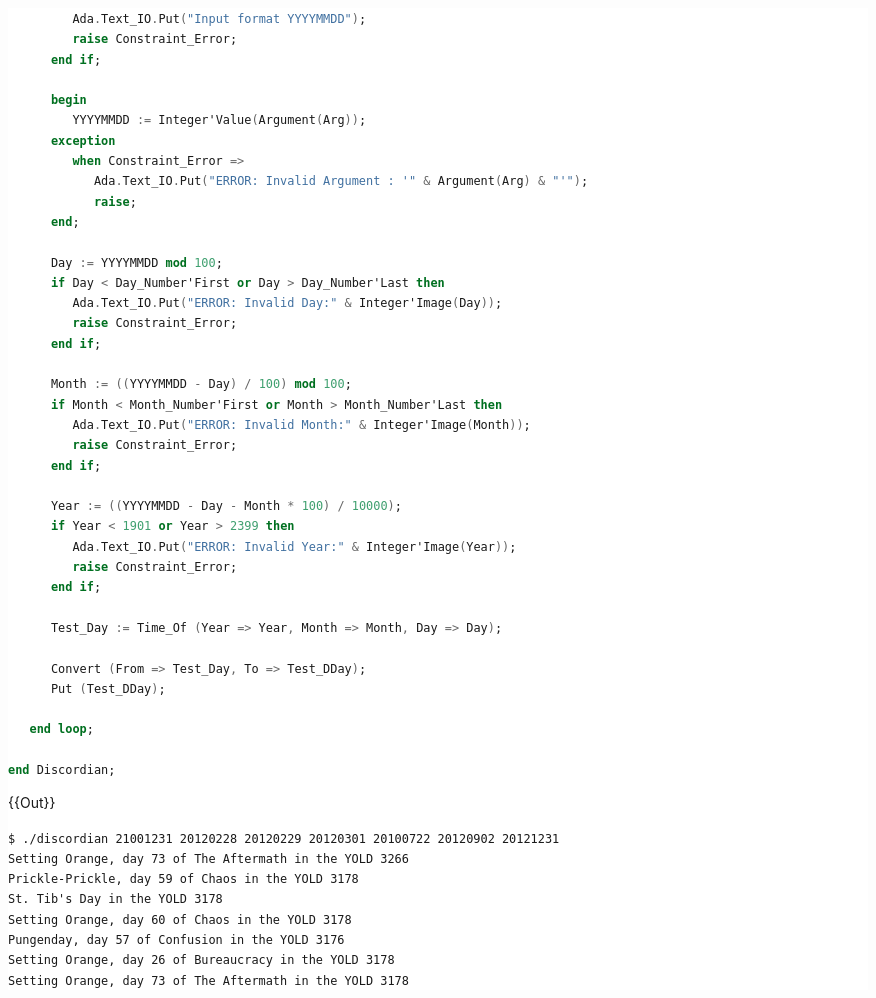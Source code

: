 ```Ada
         Ada.Text_IO.Put("Input format YYYYMMDD");
         raise Constraint_Error;
      end if;

      begin
         YYYYMMDD := Integer'Value(Argument(Arg));
      exception
         when Constraint_Error =>
            Ada.Text_IO.Put("ERROR: Invalid Argument : '" & Argument(Arg) & "'");
            raise;
      end;

      Day := YYYYMMDD mod 100;
      if Day < Day_Number'First or Day > Day_Number'Last then
         Ada.Text_IO.Put("ERROR: Invalid Day:" & Integer'Image(Day));
         raise Constraint_Error;
      end if;

      Month := ((YYYYMMDD - Day) / 100) mod 100;
      if Month < Month_Number'First or Month > Month_Number'Last then
         Ada.Text_IO.Put("ERROR: Invalid Month:" & Integer'Image(Month));
         raise Constraint_Error;
      end if;

      Year := ((YYYYMMDD - Day - Month * 100) / 10000);
      if Year < 1901 or Year > 2399 then
         Ada.Text_IO.Put("ERROR: Invalid Year:" & Integer'Image(Year));
         raise Constraint_Error;
      end if;

      Test_Day := Time_Of (Year => Year, Month => Month, Day => Day);

      Convert (From => Test_Day, To => Test_DDay);
      Put (Test_DDay);

   end loop;

end Discordian;

```


{{Out}}

```txt
$ ./discordian 21001231 20120228 20120229 20120301 20100722 20120902 20121231
Setting Orange, day 73 of The Aftermath in the YOLD 3266
Prickle-Prickle, day 59 of Chaos in the YOLD 3178
St. Tib's Day in the YOLD 3178
Setting Orange, day 60 of Chaos in the YOLD 3178
Pungenday, day 57 of Confusion in the YOLD 3176
Setting Orange, day 26 of Bureaucracy in the YOLD 3178
Setting Orange, day 73 of The Aftermath in the YOLD 3178
```
